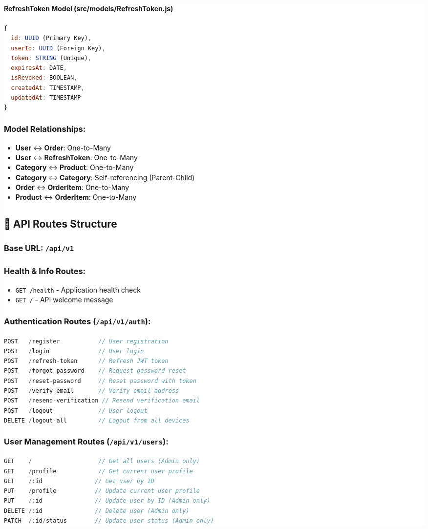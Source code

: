 #### RefreshToken Model (src/models/RefreshToken.js)
```javascript
{
  id: UUID (Primary Key),
  userId: UUID (Foreign Key),
  token: STRING (Unique),
  expiresAt: DATE,
  isRevoked: BOOLEAN,
  createdAt: TIMESTAMP,
  updatedAt: TIMESTAMP
}
```

### Model Relationships:
- **User** ↔ **Order**: One-to-Many
- **User** ↔ **RefreshToken**: One-to-Many
- **Category** ↔ **Product**: One-to-Many
- **Category** ↔ **Category**: Self-referencing (Parent-Child)
- **Order** ↔ **OrderItem**: One-to-Many
- **Product** ↔ **OrderItem**: One-to-Many

## 🚦 API Routes Structure

### Base URL: `/api/v1`

### Health & Info Routes:
- `GET /health` - Application health check
- `GET /` - API welcome message

### Authentication Routes (`/api/v1/auth`):
```javascript
POST   /register           // User registration
POST   /login              // User login
POST   /refresh-token      // Refresh JWT token
POST   /forgot-password    // Request password reset
POST   /reset-password     // Reset password with token
POST   /verify-email       // Verify email address
POST   /resend-verification // Resend verification email
POST   /logout             // User logout
DELETE /logout-all         // Logout from all devices
```

### User Management Routes (`/api/v1/users`):
```javascript
GET    /                   // Get all users (Admin only)
GET    /profile            // Get current user profile
GET    /:id               // Get user by ID
PUT    /profile           // Update current user profile
PUT    /:id               // Update user by ID (Admin only)
DELETE /:id               // Delete user (Admin only)
PATCH  /:id/status        // Update user status (Admin only)
```
